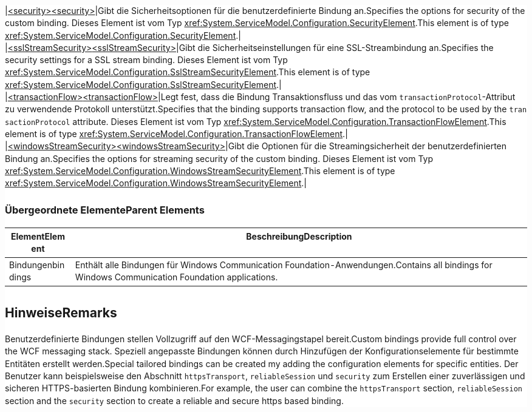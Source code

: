 |[<span data-ttu-id="aab0f-150">\<security></span><span class="sxs-lookup"><span data-stu-id="aab0f-150">\<security></span></span>](../../../../../docs/framework/configure-apps/file-schema/wcf/security-of-custombinding.md)|<span data-ttu-id="aab0f-151">Gibt die Sicherheitsoptionen für die benutzerdefinierte Bindung an.</span><span class="sxs-lookup"><span data-stu-id="aab0f-151">Specifies the options for security of the custom binding.</span></span> <span data-ttu-id="aab0f-152">Dieses Element ist vom Typ <xref:System.ServiceModel.Configuration.SecurityElement>.</span><span class="sxs-lookup"><span data-stu-id="aab0f-152">This element is of type <xref:System.ServiceModel.Configuration.SecurityElement>.</span></span>|  
|[<span data-ttu-id="aab0f-153">\<sslStreamSecurity></span><span class="sxs-lookup"><span data-stu-id="aab0f-153">\<sslStreamSecurity></span></span>](../../../../../docs/framework/configure-apps/file-schema/wcf/sslstreamsecurity.md)|<span data-ttu-id="aab0f-154">Gibt die Sicherheitseinstellungen für eine SSL-Streambindung an.</span><span class="sxs-lookup"><span data-stu-id="aab0f-154">Specifies the security settings for a SSL stream binding.</span></span> <span data-ttu-id="aab0f-155">Dieses Element ist vom Typ <xref:System.ServiceModel.Configuration.SslStreamSecurityElement>.</span><span class="sxs-lookup"><span data-stu-id="aab0f-155">This element is of type <xref:System.ServiceModel.Configuration.SslStreamSecurityElement>.</span></span>|  
|[<span data-ttu-id="aab0f-156">\<transactionFlow></span><span class="sxs-lookup"><span data-stu-id="aab0f-156">\<transactionFlow></span></span>](../../../../../docs/framework/configure-apps/file-schema/wcf/transactionflow.md)|<span data-ttu-id="aab0f-157">Legt fest, dass die Bindung Transaktionsfluss und das vom `transactionProtocol`-Attribut zu verwendende Protokoll unterstützt.</span><span class="sxs-lookup"><span data-stu-id="aab0f-157">Specifies that the binding supports transaction flow, and the protocol to be used by the `transactionProtocol` attribute.</span></span> <span data-ttu-id="aab0f-158">Dieses Element ist vom Typ <xref:System.ServiceModel.Configuration.TransactionFlowElement>.</span><span class="sxs-lookup"><span data-stu-id="aab0f-158">This element is of type <xref:System.ServiceModel.Configuration.TransactionFlowElement>.</span></span>|  
|[<span data-ttu-id="aab0f-159">\<windowsStreamSecurity></span><span class="sxs-lookup"><span data-stu-id="aab0f-159">\<windowsStreamSecurity></span></span>](../../../../../docs/framework/configure-apps/file-schema/wcf/windowsstreamsecurity.md)|<span data-ttu-id="aab0f-160">Gibt die Optionen für die Streamingsicherheit der benutzerdefinierten Bindung an.</span><span class="sxs-lookup"><span data-stu-id="aab0f-160">Specifies the options for streaming security of the custom binding.</span></span> <span data-ttu-id="aab0f-161">Dieses Element ist vom Typ <xref:System.ServiceModel.Configuration.WindowsStreamSecurityElement>.</span><span class="sxs-lookup"><span data-stu-id="aab0f-161">This element is of type <xref:System.ServiceModel.Configuration.WindowsStreamSecurityElement>.</span></span>|  
  
### <a name="parent-elements"></a><span data-ttu-id="aab0f-162">Übergeordnete Elemente</span><span class="sxs-lookup"><span data-stu-id="aab0f-162">Parent Elements</span></span>  
  
|<span data-ttu-id="aab0f-163">Element</span><span class="sxs-lookup"><span data-stu-id="aab0f-163">Element</span></span>|<span data-ttu-id="aab0f-164">Beschreibung</span><span class="sxs-lookup"><span data-stu-id="aab0f-164">Description</span></span>|  
|-------------|-----------------|  
|<span data-ttu-id="aab0f-165">Bindungen</span><span class="sxs-lookup"><span data-stu-id="aab0f-165">bindings</span></span>|<span data-ttu-id="aab0f-166">Enthält alle Bindungen für Windows Communication Foundation-Anwendungen.</span><span class="sxs-lookup"><span data-stu-id="aab0f-166">Contains all bindings for Windows Communication Foundation applications.</span></span>|  
  
## <a name="remarks"></a><span data-ttu-id="aab0f-167">Hinweise</span><span class="sxs-lookup"><span data-stu-id="aab0f-167">Remarks</span></span>  
 <span data-ttu-id="aab0f-168">Benutzerdefinierte Bindungen stellen Vollzugriff auf den WCF-Messagingstapel bereit.</span><span class="sxs-lookup"><span data-stu-id="aab0f-168">Custom bindings provide full control over the WCF messaging stack.</span></span> <span data-ttu-id="aab0f-169">Speziell angepasste Bindungen können durch Hinzufügen der Konfigurationselemente für bestimmte Entitäten erstellt werden.</span><span class="sxs-lookup"><span data-stu-id="aab0f-169">Special tailored bindings can be created my adding the configuration elements for specific entities.</span></span> <span data-ttu-id="aab0f-170">Der Benutzer kann beispielsweise den Abschnitt `httpsTransport`, `reliableSession` und `security` zum Erstellen einer zuverlässigen und sicheren HTTPS-basierten Bindung kombinieren.</span><span class="sxs-lookup"><span data-stu-id="aab0f-170">For example, the user can combine the `httpsTransport` section, `reliableSession` section and the `security` section to create a reliable and secure https based binding.</span></span>  
  